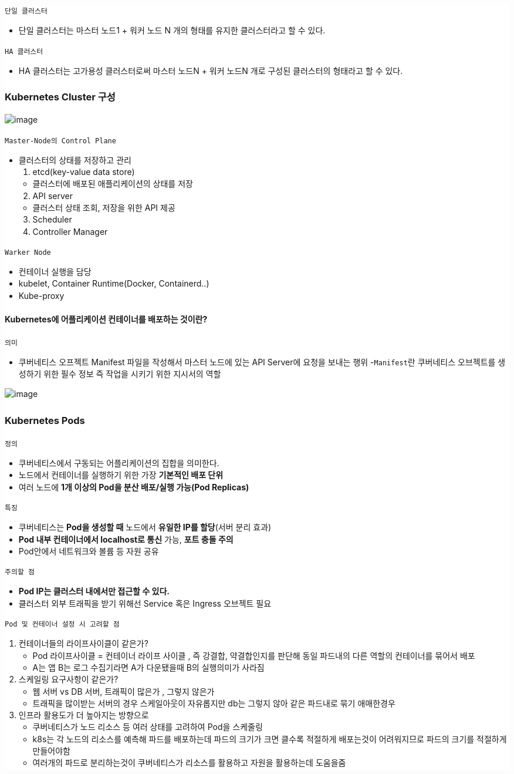 `단일 클러스터`
- 단일 클러스터는 마스터 노드1 + 워커 노드 N 개의 형태를 유지한 클러스터라고 할 수 있다.
  
`HA 클러스터`
- HA 클러스터는 고가용성 클러스터로써 마스터 노드N + 워커 노드N 개로 구성된 클러스터의 형태라고 할 수 있다.
### Kubernetes Cluster 구성

![image](https://github.com/alstjq8251/Cs-tech/assets/98382954/6fa9e838-b3a6-453f-85c6-d0262e5dced6)

`Master-Node의 Control Plane`
- 클러스터의 상태를 저장하고 관리
  1. etcd(key-value data store)
    - 클러스터에 배포된 애플리케이션의 상태를 저장
  2. API server
    - 클러스터 상태 조회, 저장을 위한 API 제공
  3. Scheduler
  4. Controller Manager

`Warker Node`
- 컨테이너 실행을 담당
- kubelet, Container Runtime(Docker, Containerd..)
- Kube-proxy

#### Kubernetes에 어플리케이션 컨테이너를 배포하는 것이란?
`의미`
- 쿠버네티스 오프젝트 Manifest 파일을 작성해서 마스터 노드에 있는 API Server에 요청을 보내는 행위
-`Manifest`란 쿠버네티스 오브젝트를 생성하기 위한 필수 정보 즉 작업을 시키기 위한 지시서의 역할

<img width="1156" alt="image" src="https://github.com/alstjq8251/Cs-tech/assets/98382954/93a9fe83-642f-4428-b7b6-84beb6194f18">

### Kubernetes Pods
`정의`
- 쿠버네티스에서 구동되는 어플리케이션의 집합을 의미한다.
- 노드에서 컨테이너를 실행하기 위한 가장 **기본적인 배포 단위**
- 여러 노드에 **1개 이상의 Pod을 분산 배포/실행 가능(Pod Replicas)**

`특징`
- 쿠버네티스는 **Pod을 생성할 때** 노드에서 **유일한 IP를 할당**(서버 분리 효과)
- **Pod 내부 컨테이너에서 localhost로 통신** 가능, **포트 충돌 주의**
- Pod안에서 네트워크와 볼륨 등 자원 공유

`주의할 점`
- **Pod IP는 클러스터 내에서만 접근할 수 있다.**
- 클러스터 외부 트래픽을 받기 위해선 Service 혹은 Ingress 오브젝트 필요

`Pod 및 컨테이너 설정 시 고려할 점`
1. 컨테이너들의 라이프사이클이 같은가?
   - Pod 라이프사이클 = 컨테이너 라이프 사이클 , 즉 강결합, 약결합인지를 판단해 동일 파드내의 다른 역할의 컨테이너를 묶어서 배포
   - A는 앱 B는 로그 수집기라면 A가 다운됐을때 B의 실행의미가 사라짐
2. 스케일링 요구사항이 같은가?
   - 웹 서버 vs DB 서버, 트래픽이 많은가 , 그렇지 않은가
   - 트래픽을 많이받는 서버의 경우 스케일아웃이 자유롭지만 db는 그렇지 않아 같은 파드내로 묶기 애매한경우
3. 인프라 활용도가 더 높아지는 방향으로
   - 쿠버네티스가 노드 리소스 등 여러 상태를 고려하여 Pod을 스케줄링
   - k8s는 각 노드의 리소스를 예측해 파드를 배포하는데 파드의 크기가 크면 클수록 적절하게 배포는것이 어려워지므로 파드의 크기를 적절하게 만들어야함
   - 여러개의 파드로 분리하는것이 쿠버네티스가 리소스를 활용하고 자원을 활용하는데 도움을줌
